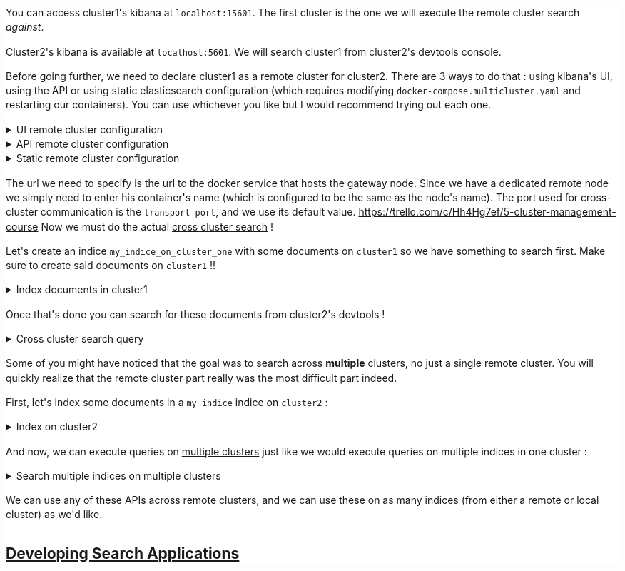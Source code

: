 You can access cluster1's kibana at `localhost:15601`. The first cluster is the one we will execute the remote cluster search _against_.

Cluster2's kibana is available at `localhost:5601`. We will search cluster1 from cluster2's devtools console.

Before going further, we need to declare cluster1 as a remote cluster for cluster2. There are [3 ways](https://www.elastic.co/guide/en/elasticsearch/reference/7.17/remote-clusters-connect.html) to do that : using kibana's UI, using the API or using static elasticsearch configuration (which requires modifying `docker-compose.multicluster.yaml` and restarting our containers). You can use whichever you like but I would recommend trying out each one.

<details><summary>UI remote cluster configuration</summary></details>

<details><summary>API remote cluster configuration</summary></details>

<details><summary>Static remote cluster configuration</summary></details>

The url we need to specify is the url to the docker service that hosts the [gateway node](https://www.elastic.co/guide/en/elasticsearch/reference/7.17/remote-clusters.html#sniff-mode). Since we have a dedicated [remote node](https://www.elastic.co/guide/en/elasticsearch/reference/current/modules-node.html#remote-node) we simply need to enter his container's name (which is configured to be the same as the node's name). The port used for cross-cluster communication is the `transport port`, and we use its default value.
https://trello.com/c/Hh4Hg7ef/5-cluster-management-course
Now we must do the actual [cross cluster search](https://www.elastic.co/guide/en/elasticsearch/reference/current/modules-cross-cluster-search.html) !

Let's create an indice `my_indice_on_cluster_one` with some documents on `cluster1` so we have something to search first. Make sure to create said documents on `cluster1` !!

<details><summary>Index documents in cluster1</summary></details>

Once that's done you can search for these documents from cluster2's devtools !

<details><summary>Cross cluster search query</summary></details>

Some of you might have noticed that the goal was to search across **multiple** clusters, no just a single remote cluster. You will quickly realize that the remote cluster part really was the most difficult part indeed.

First, let's index some documents in a `my_indice` indice on `cluster2` :

<details><summary>Index on cluster2</summary></details>

And now, we can execute queries on [multiple clusters](https://www.elastic.co/guide/en/elasticsearch/reference/7.17/modules-cross-cluster-search.html#ccs-search-multi-remote-cluster) just like we would execute queries on multiple indices in one cluster :

<details><summary>Search multiple indices on multiple clusters</summary></details>

We can use any of [these APIs](https://www.elastic.co/guide/en/elasticsearch/reference/7.17/modules-cross-cluster-search.html#ccs-supported-apis) across remote clusters, and we can use these on as many indices (from either a remote or local cluster) as we'd like.

## <u><a id="search_application">Developing Search Applications</a></u>
